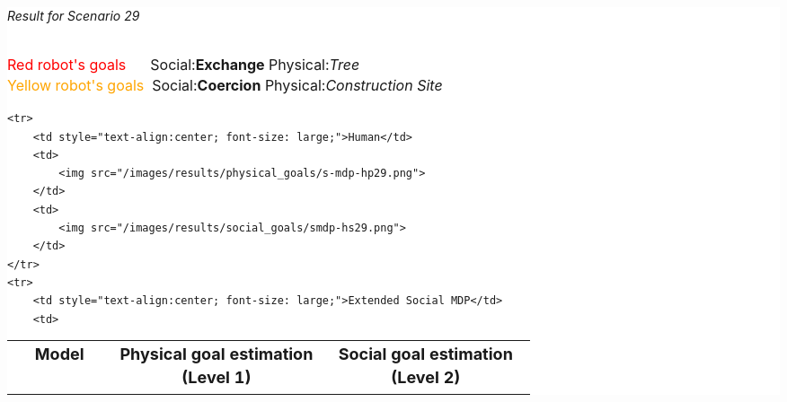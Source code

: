 
###### Result for Scenario 29 ######
<span style="font-size:medium;"><font color="red">Red robot's goals&nbsp;&nbsp;&nbsp;&nbsp;&nbsp;</font> Social:**Exchange** Physical:*Tree* <br/><font color="orange">Yellow robot's goals&nbsp;</font> Social:**Coercion** Physical:*Construction Site*</span>
<table cellpadding="1">
    <tr>
        <td style="width:20%; text-align:center; font-weight: bold; font-size: large;">Model</td>
        <td style="width:40%; text-align:center; font-weight: bold; font-size: large;">
            Physical goal estimation<br>(Level 1)
        </td>
        <td style="width:40%; text-align:center; font-weight: bold; font-size: large;">
            Social goal estimation<br>(Level 2)
        </td>
    </tr>
    
    <tr>
        <td style="text-align:center; font-size: large;">Human</td>
        <td>
            <img src="/images/results/physical_goals/s-mdp-hp29.png"> 
        </td>
        <td>
            <img src="/images/results/social_goals/smdp-hs29.png"> 
        </td>
    </tr>
    <tr>
        <td style="text-align:center; font-size: large;">Extended Social MDP</td>
        <td>